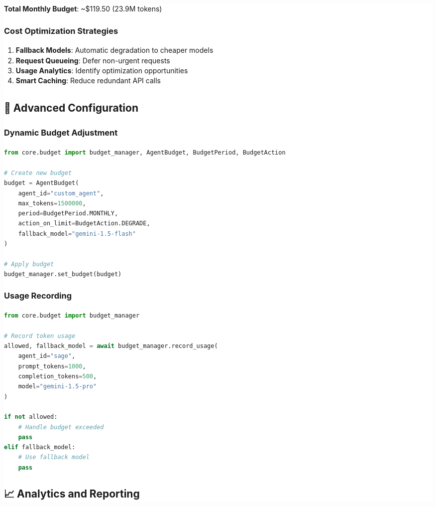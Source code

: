 **Total Monthly Budget**: ~$119.50 (23.9M tokens)

### Cost Optimization Strategies

1. **Fallback Models**: Automatic degradation to cheaper models
2. **Request Queueing**: Defer non-urgent requests
3. **Usage Analytics**: Identify optimization opportunities
4. **Smart Caching**: Reduce redundant API calls

## 🔧 Advanced Configuration

### Dynamic Budget Adjustment

```python
from core.budget import budget_manager, AgentBudget, BudgetPeriod, BudgetAction

# Create new budget
budget = AgentBudget(
    agent_id="custom_agent",
    max_tokens=1500000,
    period=BudgetPeriod.MONTHLY,
    action_on_limit=BudgetAction.DEGRADE,
    fallback_model="gemini-1.5-flash"
)

# Apply budget
budget_manager.set_budget(budget)
```

### Usage Recording

```python
from core.budget import budget_manager

# Record token usage
allowed, fallback_model = await budget_manager.record_usage(
    agent_id="sage",
    prompt_tokens=1000,
    completion_tokens=500,
    model="gemini-1.5-pro"
)

if not allowed:
    # Handle budget exceeded
    pass
elif fallback_model:
    # Use fallback model
    pass
```

## 📈 Analytics and Reporting
